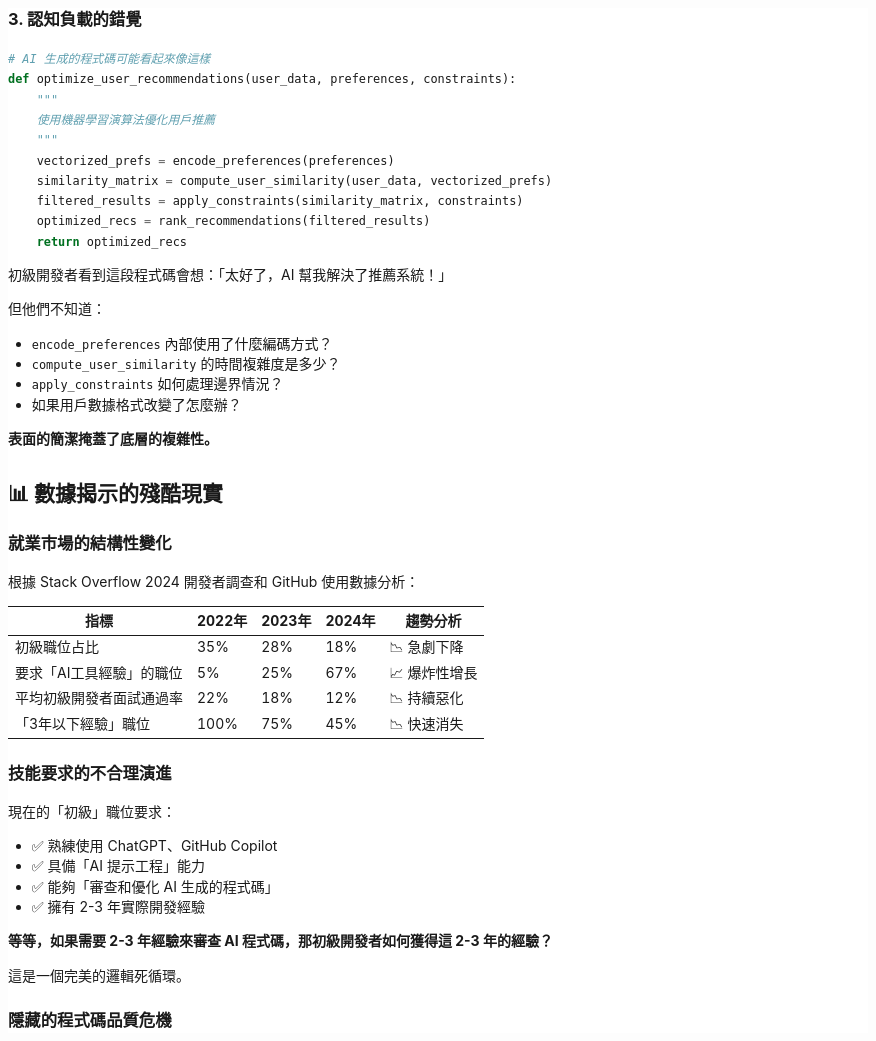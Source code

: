 ### 3. 認知負載的錯覺

```python
# AI 生成的程式碼可能看起來像這樣
def optimize_user_recommendations(user_data, preferences, constraints):
    """
    使用機器學習演算法優化用戶推薦
    """
    vectorized_prefs = encode_preferences(preferences)
    similarity_matrix = compute_user_similarity(user_data, vectorized_prefs)
    filtered_results = apply_constraints(similarity_matrix, constraints)
    optimized_recs = rank_recommendations(filtered_results)
    return optimized_recs
```

初級開發者看到這段程式碼會想：「太好了，AI 幫我解決了推薦系統！」

但他們不知道：
- `encode_preferences` 內部使用了什麼編碼方式？
- `compute_user_similarity` 的時間複雜度是多少？
- `apply_constraints` 如何處理邊界情況？
- 如果用戶數據格式改變了怎麼辦？

**表面的簡潔掩蓋了底層的複雜性。**

## 📊 數據揭示的殘酷現實

### 就業市場的結構性變化

根據 Stack Overflow 2024 開發者調查和 GitHub 使用數據分析：

| 指標 | 2022年 | 2023年 | 2024年 | 趨勢分析 |
|------|--------|--------|--------|----------|
| 初級職位占比 | 35% | 28% | 18% | 📉 急劇下降 |
| 要求「AI工具經驗」的職位 | 5% | 25% | 67% | 📈 爆炸性增長 |
| 平均初級開發者面試通過率 | 22% | 18% | 12% | 📉 持續惡化 |
| 「3年以下經驗」職位 | 100% | 75% | 45% | 📉 快速消失 |

### 技能要求的不合理演進

現在的「初級」職位要求：
- ✅ 熟練使用 ChatGPT、GitHub Copilot
- ✅ 具備「AI 提示工程」能力  
- ✅ 能夠「審查和優化 AI 生成的程式碼」
- ✅ 擁有 2-3 年實際開發經驗

**等等，如果需要 2-3 年經驗來審查 AI 程式碼，那初級開發者如何獲得這 2-3 年的經驗？**

這是一個完美的邏輯死循環。

### 隱藏的程式碼品質危機
